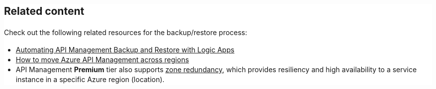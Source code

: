 ## Related content

Check out the following related resources for the backup/restore process:

-   [Automating API Management Backup and Restore with Logic Apps](https://github.com/Azure/api-management-samples/tree/master/tutorials/automating-apim-backup-restore-with-logic-apps)
- [How to move Azure API Management across regions](api-management-howto-migrate.md)
- API Management **Premium** tier also supports [zone redundancy](../reliability/migrate-api-mgt.md), which provides resiliency and high availability to a service instance in a specific Azure region (location).

[backup an api management service]: #step1
[restore an api management service]: #step2
[azure api management rest api]: /rest/api/apimanagement/apimanagementrest/api-management-rest
[api-management-add-aad-application]: ./media/api-management-howto-disaster-recovery-backup-restore/api-management-add-aad-application.png
[api-management-aad-permissions]: ./media/api-management-howto-disaster-recovery-backup-restore/api-management-aad-permissions.png
[api-management-aad-permissions-add]: ./media/api-management-howto-disaster-recovery-backup-restore/api-management-aad-permissions-add.png
[api-management-aad-delegated-permissions]: ./media/api-management-howto-disaster-recovery-backup-restore/api-management-aad-delegated-permissions.png
[api-management-aad-default-directory]: ./media/api-management-howto-disaster-recovery-backup-restore/api-management-aad-default-directory.png
[api-management-aad-resources]: ./media/api-management-howto-disaster-recovery-backup-restore/api-management-aad-resources.png
[api-management-arm-token]: ./media/api-management-howto-disaster-recovery-backup-restore/api-management-arm-token.png
[api-management-endpoint]: ./media/api-management-howto-disaster-recovery-backup-restore/api-management-endpoint.png
[control-plane-ip-address]: virtual-network-reference.md#control-plane-ip-addresses
[azure-storage-ip-firewall]: ../storage/common/storage-network-security.md#grant-access-from-an-internet-ip-range
